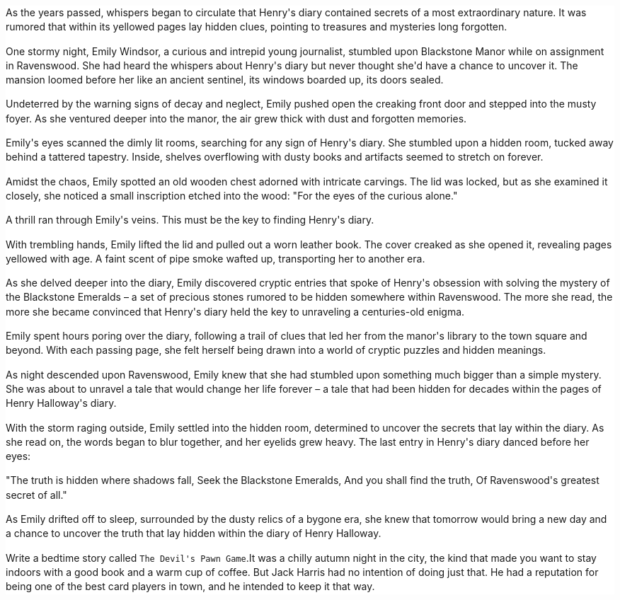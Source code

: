 As the years passed, whispers began to circulate that Henry's diary contained secrets of a most extraordinary nature. It was rumored that within its yellowed pages lay hidden clues, pointing to treasures and mysteries long forgotten.

One stormy night, Emily Windsor, a curious and intrepid young journalist, stumbled upon Blackstone Manor while on assignment in Ravenswood. She had heard the whispers about Henry's diary but never thought she'd have a chance to uncover it. The mansion loomed before her like an ancient sentinel, its windows boarded up, its doors sealed.

Undeterred by the warning signs of decay and neglect, Emily pushed open the creaking front door and stepped into the musty foyer. As she ventured deeper into the manor, the air grew thick with dust and forgotten memories.

Emily's eyes scanned the dimly lit rooms, searching for any sign of Henry's diary. She stumbled upon a hidden room, tucked away behind a tattered tapestry. Inside, shelves overflowing with dusty books and artifacts seemed to stretch on forever.

Amidst the chaos, Emily spotted an old wooden chest adorned with intricate carvings. The lid was locked, but as she examined it closely, she noticed a small inscription etched into the wood: "For the eyes of the curious alone."

A thrill ran through Emily's veins. This must be the key to finding Henry's diary.

With trembling hands, Emily lifted the lid and pulled out a worn leather book. The cover creaked as she opened it, revealing pages yellowed with age. A faint scent of pipe smoke wafted up, transporting her to another era.

As she delved deeper into the diary, Emily discovered cryptic entries that spoke of Henry's obsession with solving the mystery of the Blackstone Emeralds – a set of precious stones rumored to be hidden somewhere within Ravenswood. The more she read, the more she became convinced that Henry's diary held the key to unraveling a centuries-old enigma.

Emily spent hours poring over the diary, following a trail of clues that led her from the manor's library to the town square and beyond. With each passing page, she felt herself being drawn into a world of cryptic puzzles and hidden meanings.

As night descended upon Ravenswood, Emily knew that she had stumbled upon something much bigger than a simple mystery. She was about to unravel a tale that would change her life forever – a tale that had been hidden for decades within the pages of Henry Halloway's diary.

With the storm raging outside, Emily settled into the hidden room, determined to uncover the secrets that lay within the diary. As she read on, the words began to blur together, and her eyelids grew heavy. The last entry in Henry's diary danced before her eyes:

"The truth is hidden where shadows fall,
Seek the Blackstone Emeralds,
And you shall find the truth,
Of Ravenswood's greatest secret of all."

As Emily drifted off to sleep, surrounded by the dusty relics of a bygone era, she knew that tomorrow would bring a new day and a chance to uncover the truth that lay hidden within the diary of Henry Halloway.<end>

Write a bedtime story called `The Devil's Pawn Game`.<start>It was a chilly autumn night in the city, the kind that made you want to stay indoors with a good book and a warm cup of coffee. But Jack Harris had no intention of doing just that. He had a reputation for being one of the best card players in town, and he intended to keep it that way.
